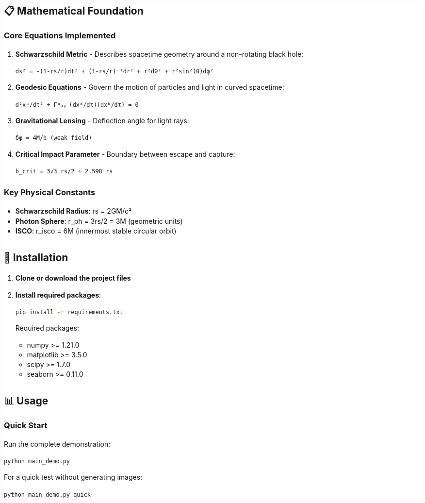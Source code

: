 ## 📋 Mathematical Foundation

### Core Equations Implemented

1. **Schwarzschild Metric** - Describes spacetime geometry around a non-rotating black hole:
   ```
   ds² = -(1-rs/r)dt² + (1-rs/r)⁻¹dr² + r²dθ² + r²sin²(θ)dφ²
   ```

2. **Geodesic Equations** - Govern the motion of particles and light in curved spacetime:
   ```
   d²xᵘ/dτ² + Γᵘₐᵦ (dxᵃ/dτ)(dxᵇ/dτ) = 0
   ```

3. **Gravitational Lensing** - Deflection angle for light rays:
   ```
   δφ ≈ 4M/b (weak field)
   ```

4. **Critical Impact Parameter** - Boundary between escape and capture:
   ```
   b_crit = 3√3 rs/2 ≈ 2.598 rs
   ```

### Key Physical Constants

- **Schwarzschild Radius**: rs = 2GM/c² 
- **Photon Sphere**: r_ph = 3rs/2 = 3M (geometric units)
- **ISCO**: r_isco = 6M (innermost stable circular orbit)

## 🚀 Installation

1. **Clone or download the project files**

2. **Install required packages**:
   ```bash
   pip install -r requirements.txt
   ```

   Required packages:
   - numpy >= 1.21.0
   - matplotlib >= 3.5.0
   - scipy >= 1.7.0
   - seaborn >= 0.11.0

## 📊 Usage

### Quick Start

Run the complete demonstration:
```bash
python main_demo.py
```

For a quick test without generating images:
```bash
python main_demo.py quick
```
